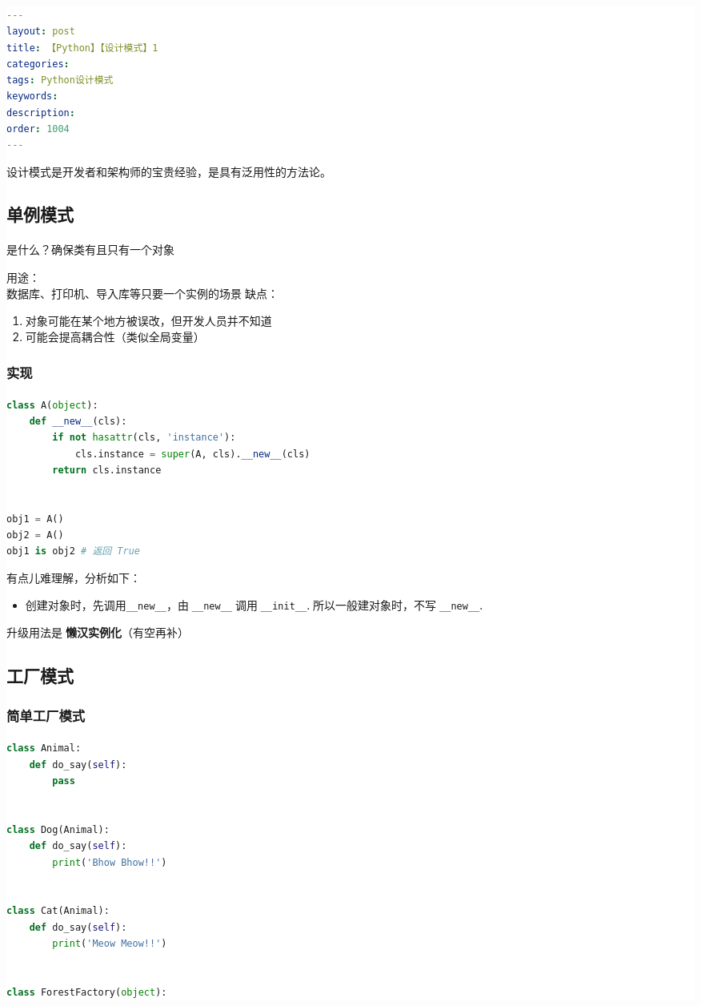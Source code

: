 ```yaml
---
layout: post
title: 【Python】【设计模式】1
categories:
tags: Python设计模式
keywords:
description:
order: 1004
---
```


设计模式是开发者和架构师的宝贵经验，是具有泛用性的方法论。


## 单例模式
是什么？确保类有且只有一个对象

用途：  
数据库、打印机、导入库等只要一个实例的场景
缺点：  
1. 对象可能在某个地方被误改，但开发人员并不知道
2. 可能会提高耦合性（类似全局变量）

### 实现
```py
class A(object):
    def __new__(cls):
        if not hasattr(cls, 'instance'):
            cls.instance = super(A, cls).__new__(cls)
        return cls.instance


obj1 = A()
obj2 = A()
obj1 is obj2 # 返回 True
```
有点儿难理解，分析如下：
- 创建对象时，先调用`__new__`，由 `__new__` 调用 `__init__`. 所以一般建对象时，不写 `__new__`.


升级用法是 **懒汉实例化**（有空再补）


## 工厂模式

### 简单工厂模式

```python
class Animal:
    def do_say(self):
        pass


class Dog(Animal):
    def do_say(self):
        print('Bhow Bhow!!')


class Cat(Animal):
    def do_say(self):
        print('Meow Meow!!')


class ForestFactory(object):
```